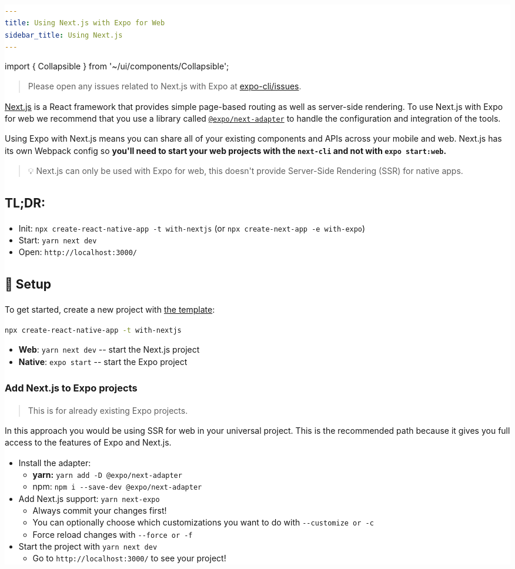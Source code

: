 ```yaml
---
title: Using Next.js with Expo for Web
sidebar_title: Using Next.js
---
```


import { Collapsible } from '~/ui/components/Collapsible';

> Please open any issues related to Next.js with Expo at [expo-cli/issues](https://github.com/expo/expo-cli/issues).

[Next.js][nextjs] is a React framework that provides simple page-based routing as well as server-side rendering. To use Next.js with Expo for web we recommend that you use a library called [`@expo/next-adapter`][next-adapter] to handle the configuration and integration of the tools.

Using Expo with Next.js means you can share all of your existing components and APIs across your mobile and web. Next.js has its own Webpack config so **you'll need to start your web projects with the `next-cli` and not with `expo start:web`.**

> 💡 Next.js can only be used with Expo for web, this doesn't provide Server-Side Rendering (SSR) for native apps.

## TL;DR:

- Init: `npx create-react-native-app -t with-nextjs` (or `npx create-next-app -e with-expo`)
- Start: `yarn next dev`
- Open: `http://localhost:3000/`

## 🏁 Setup

To get started, create a new project with [the template](https://github.com/expo/examples/tree/master/with-nextjs):

```sh
npx create-react-native-app -t with-nextjs
```

- **Web**: `yarn next dev` -- start the Next.js project
- **Native**: `expo start` -- start the Expo project

### Add Next.js to Expo projects

> This is for already existing Expo projects.

In this approach you would be using SSR for web in your universal project. This is the recommended path because it gives you full access to the features of Expo and Next.js.

<Collapsible summary="Instructions">

- Install the adapter:
  - **yarn:** `yarn add -D @expo/next-adapter`
  - npm: `npm i --save-dev @expo/next-adapter`
- Add Next.js support: `yarn next-expo`
  - Always commit your changes first!
  - You can optionally choose which customizations you want to do with `--customize or -c`
  - Force reload changes with `--force or -f`
- Start the project with `yarn next dev`
  - Go to `http://localhost:3000/` to see your project!


[next-images]: https://github.com/twopluszero/next-images
[next-optimized-images]: https://github.com/cyrilwanner/next-optimized-images
[next-fonts]: https://github.com/rohanray/next-fonts
[expo-packages]: https://github.com/expo/expo/tree/main/packages
[nextjs]: https://nextjs.org/
[next-adapter]: https://github.com/expo/expo-cli/tree/main/packages/next-adapter
[next-docs]: https://nextjs.org/docs
[custom-document]: https://nextjs.org/docs#custom-document
[next-offline]: https://github.com/hanford/next-offline
[next-pwa]: https://nextjs.org/features/progressive-web-apps
[next-transpile-modules]: https://github.com/martpie/next-transpile-modules